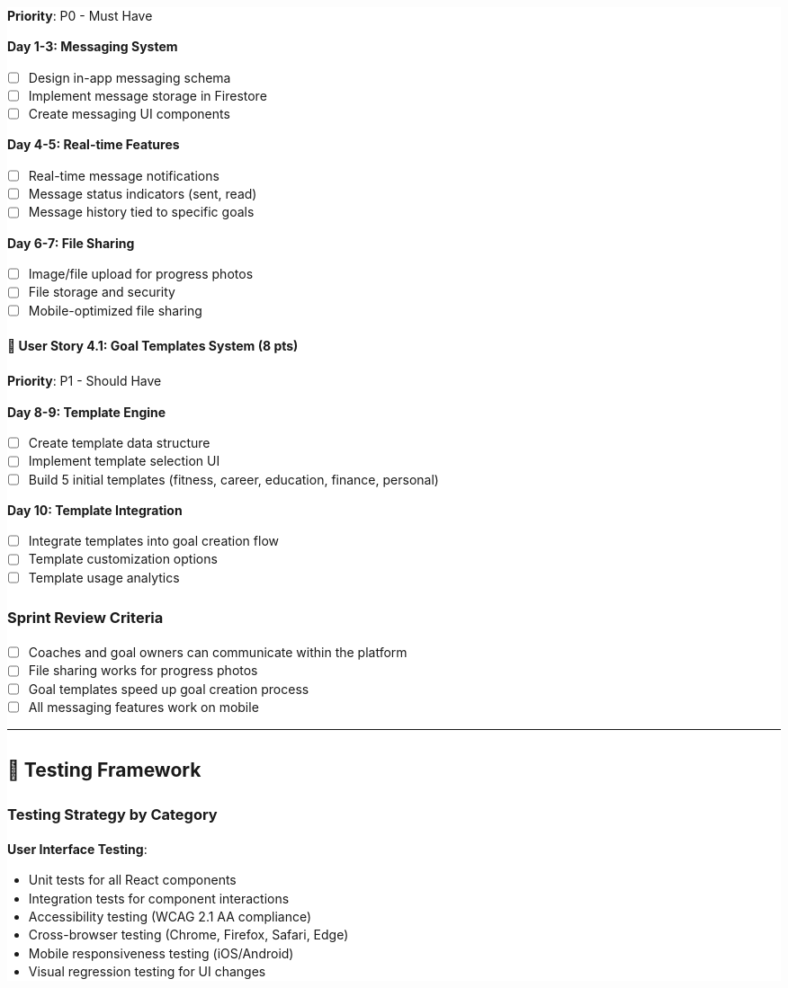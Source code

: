 **Priority**: P0 - Must Have

**Day 1-3: Messaging System**

- [ ] Design in-app messaging schema
- [ ] Implement message storage in Firestore
- [ ] Create messaging UI components

**Day 4-5: Real-time Features**

- [ ] Real-time message notifications
- [ ] Message status indicators (sent, read)
- [ ] Message history tied to specific goals

**Day 6-7: File Sharing**

- [ ] Image/file upload for progress photos
- [ ] File storage and security
- [ ] Mobile-optimized file sharing

#### 🎯 User Story 4.1: Goal Templates System (8 pts)

**Priority**: P1 - Should Have

**Day 8-9: Template Engine**

- [ ] Create template data structure
- [ ] Implement template selection UI
- [ ] Build 5 initial templates (fitness, career, education, finance, personal)

**Day 10: Template Integration**

- [ ] Integrate templates into goal creation flow
- [ ] Template customization options
- [ ] Template usage analytics

### Sprint Review Criteria

- [ ] Coaches and goal owners can communicate within the platform
- [ ] File sharing works for progress photos
- [ ] Goal templates speed up goal creation process
- [ ] All messaging features work on mobile

---

## 🧪 Testing Framework

### Testing Strategy by Category

**User Interface Testing**:

- Unit tests for all React components
- Integration tests for component interactions
- Accessibility testing (WCAG 2.1 AA compliance)
- Cross-browser testing (Chrome, Firefox, Safari, Edge)
- Mobile responsiveness testing (iOS/Android)
- Visual regression testing for UI changes
